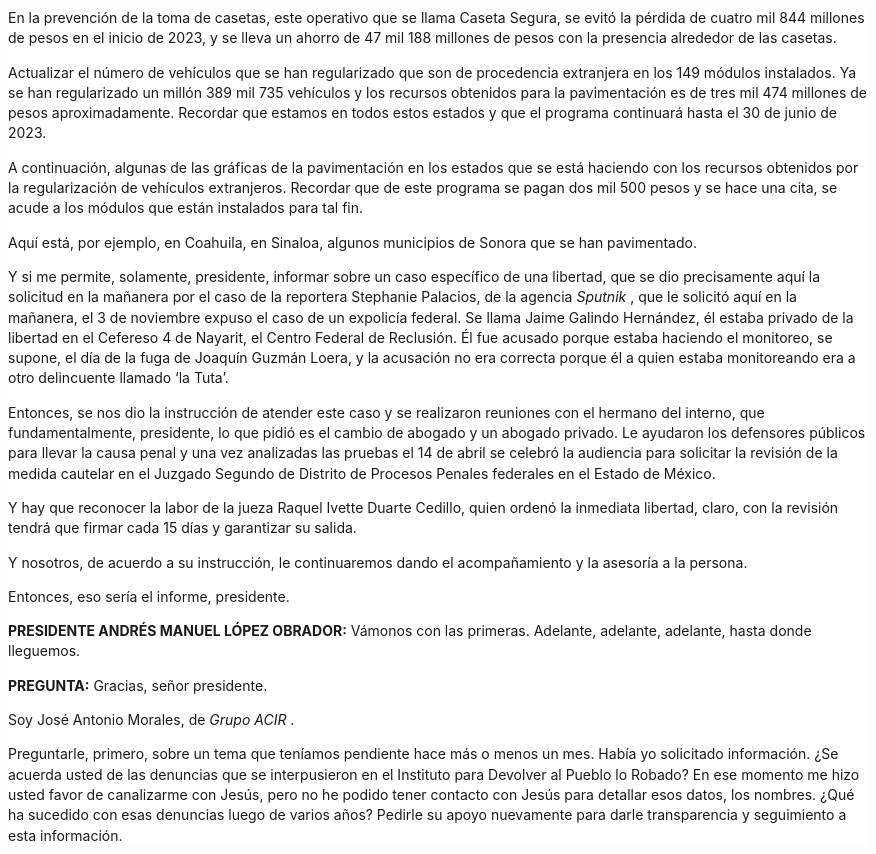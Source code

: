 En la prevención de la toma de casetas, este operativo que se llama Caseta
Segura, se evitó la pérdida de cuatro mil 844 millones de pesos en el inicio
de 2023, y se lleva un ahorro de 47 mil 188 millones de pesos con la presencia
alrededor de las casetas.

Actualizar el número de vehículos que se han regularizado que son de
procedencia extranjera en los 149 módulos instalados. Ya se han regularizado
un millón 389 mil 735 vehículos y los recursos obtenidos para la pavimentación
es de tres mil 474 millones de pesos aproximadamente. Recordar que estamos en
todos estos estados y que el programa continuará hasta el 30 de junio de 2023.

A continuación, algunas de las gráficas de la pavimentación en los estados que
se está haciendo con los recursos obtenidos por la regularización de vehículos
extranjeros. Recordar que de este programa se pagan dos mil 500 pesos y se
hace una cita, se acude a los módulos que están instalados para tal fin.

Aquí está, por ejemplo, en Coahuila, en Sinaloa, algunos municipios de Sonora
que se han pavimentado.

Y si me permite, solamente, presidente, informar sobre un caso específico de
una libertad, que se dio precisamente aquí la solicitud en la mañanera por el
caso de la reportera Stephanie Palacios, de la agencia _Sputnik_ , que le
solicitó aquí en la mañanera, el 3 de noviembre expuso el caso de un expolicía
federal. Se llama Jaime Galindo Hernández, él estaba privado de la libertad en
el Cefereso 4 de Nayarit, el Centro Federal de Reclusión. Él fue acusado
porque estaba haciendo el monitoreo, se supone, el día de la fuga de Joaquín
Guzmán Loera, y la acusación no era correcta porque él a quien estaba
monitoreando era a otro delincuente llamado ‘la Tuta’.

Entonces, se nos dio la instrucción de atender este caso y se realizaron
reuniones con el hermano del interno, que fundamentalmente, presidente, lo que
pidió es el cambio de abogado y un abogado privado. Le ayudaron los defensores
públicos para llevar la causa penal y una vez analizadas las pruebas el 14 de
abril se celebró la audiencia para solicitar la revisión de la medida cautelar
en el Juzgado Segundo de Distrito de Procesos Penales federales en el Estado
de México.

Y hay que reconocer la labor de la jueza Raquel Ivette Duarte Cedillo, quien
ordenó la inmediata libertad, claro, con la revisión tendrá que firmar cada 15
días y garantizar su salida.

Y nosotros, de acuerdo a su instrucción, le continuaremos dando el
acompañamiento y la asesoría a la persona.

Entonces, eso sería el informe, presidente.

**PRESIDENTE ANDRÉS MANUEL LÓPEZ OBRADOR:** Vámonos con las primeras.
Adelante, adelante, adelante, hasta donde lleguemos.

**PREGUNTA:** Gracias, señor presidente.

Soy José Antonio Morales, de _Grupo ACIR_ .

Preguntarle, primero, sobre un tema que teníamos pendiente hace más o menos un
mes. Había yo solicitado información. ¿Se acuerda usted de las denuncias que
se interpusieron en el Instituto para Devolver al Pueblo lo Robado? En ese
momento me hizo usted favor de canalizarme con Jesús, pero no he podido tener
contacto con Jesús para detallar esos datos, los nombres. ¿Qué ha sucedido con
esas denuncias luego de varios años? Pedirle su apoyo nuevamente para darle
transparencia y seguimiento a esta información.
